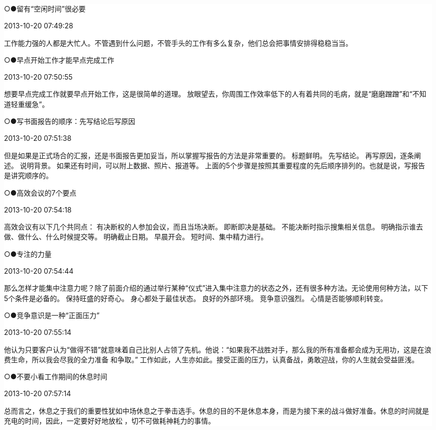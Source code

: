   ○●留有“空闲时间”很必要

  

2013-10-20 07:49:28

工作能力强的人都是大忙人。不管遇到什么问题，不管手头的工作有多么复杂，他们总会把事情安排得稳稳当当。

  

  ○●早点开始工作才能早点完成工作

  

2013-10-20 07:50:55

想要早点完成工作就要早点开始工作，这是很简单的道理。 放眼望去，你周围工作效率低下的人有着共同的毛病，就是“磨磨蹭蹭”和“不知道轻重缓急”。

  

  ○●写书面报告的顺序：先写结论后写原因

  

2013-10-20 07:51:38

但是如果是正式场合的汇报，还是书面报告更加妥当，所以掌握写报告的方法是非常重要的。 标题鲜明。 先写结论。 再写原因，逐条阐述。 说明背景。
如果还有时间，可以附上数据、照片、报道等。 上面的5个步骤是按照其重要程度的先后顺序排列的。也就是说，写报告是讲究顺序的。

  

  ○●高效会议的7个要点

  

2013-10-20 07:54:18

高效会议有以下几个共同点： 有决断权的人参加会议，而且当场决断。 即断即决是基础。 不能决断时指示搜集相关信息。 明确指示谁去做、做什么、什么时候提交等。
明确截止日期。 早晨开会。 短时间、集中精力进行。

  

  ○●专注的力量

  

2013-10-20 07:54:44

那么怎样才能集中注意力呢？除了前面介绍的通过举行某种“仪式”进入集中注意力的状态之外，还有很多种方法。无论使用何种方法，以下5个条件是必备的。
保持旺盛的好奇心。 身心都处于最佳状态。 良好的外部环境。 竞争意识强烈。 心情是否能够顺利转变。

  

  ○●竞争意识是一种“正面压力”

  

2013-10-20 07:55:14

他认为只要客户认为“做得不错”就意味着自己比别人占领了先机。他说：“如果我不战胜对手，那么我的所有准备都会成为无用功，这是在浪费生命，所以我会尽我的全力准备
和争取。” 工作如此，人生亦如此。接受正面的压力，认真备战，勇敢迎战，你的人生就会受益匪浅。

  

  ○●不要小看工作期间的休息时间

  

2013-10-20 07:57:14

总而言之，休息之于我们的重要性犹如中场休息之于拳击选手。休息的目的不是休息本身，而是为接下来的战斗做好准备。休息的时间就是充电的时间，因此，一定要好好地放松
，切不可做耗神耗力的事情。
